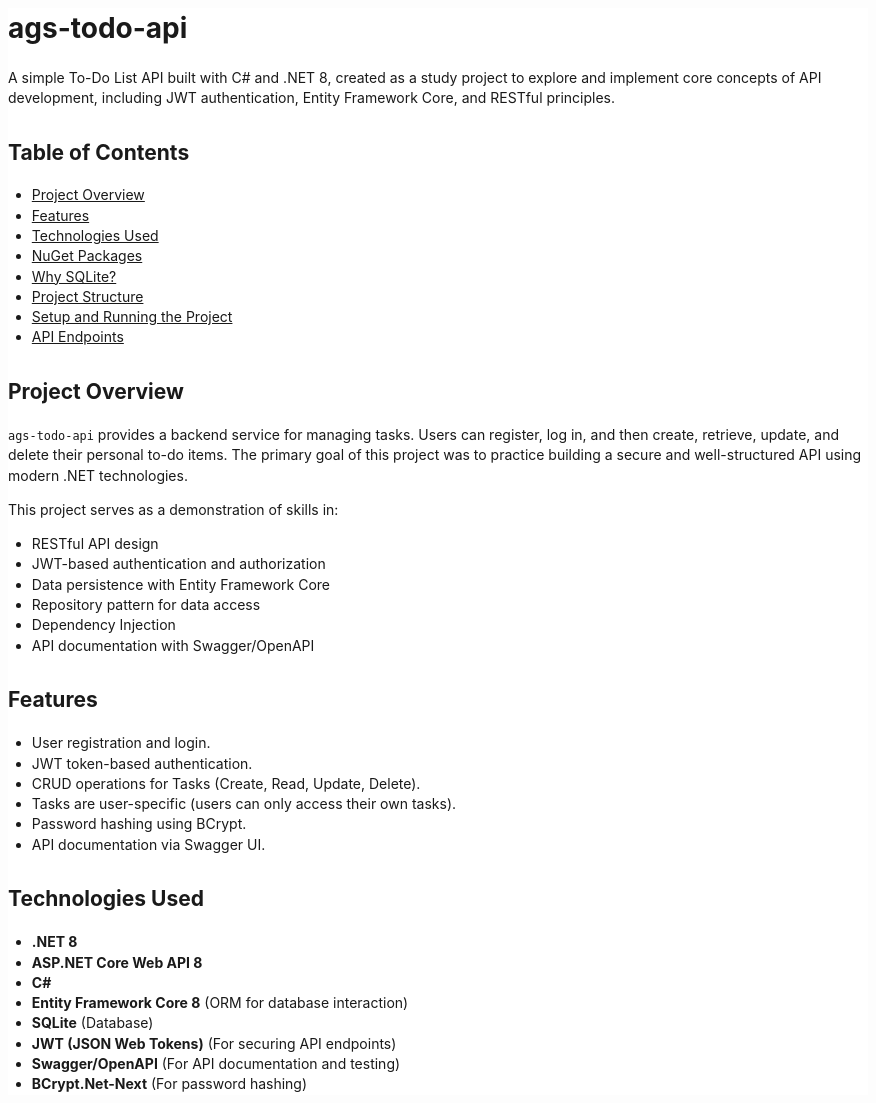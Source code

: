 # ags-todo-api

A simple To-Do List API built with C# and .NET 8, created as a study project to explore and implement core concepts of API development, including JWT authentication, Entity Framework Core, and RESTful principles.

## Table of Contents

-   [Project Overview](#project-overview)
-   [Features](#features)
-   [Technologies Used](#technologies-used)
-   [NuGet Packages](#nuget-packages)
-   [Why SQLite?](#why-sqlite)
-   [Project Structure](#project-structure)
-   [Setup and Running the Project](#setup-and-running-the-project)
-   [API Endpoints](#api-endpoints)

## Project Overview

`ags-todo-api` provides a backend service for managing tasks. Users can register, log in, and then create, retrieve, update, and delete their personal to-do items. The primary goal of this project was to practice building a secure and well-structured API using modern .NET technologies.

This project serves as a demonstration of skills in:
* RESTful API design
* JWT-based authentication and authorization
* Data persistence with Entity Framework Core
* Repository pattern for data access
* Dependency Injection
* API documentation with Swagger/OpenAPI

## Features

* User registration and login.
* JWT token-based authentication.
* CRUD operations for Tasks (Create, Read, Update, Delete).
* Tasks are user-specific (users can only access their own tasks).
* Password hashing using BCrypt.
* API documentation via Swagger UI.

## Technologies Used

* **.NET 8**
* **ASP.NET Core Web API 8**
* **C#**
* **Entity Framework Core 8** (ORM for database interaction)
* **SQLite** (Database)
* **JWT (JSON Web Tokens)** (For securing API endpoints)
* **Swagger/OpenAPI** (For API documentation and testing)
* **BCrypt.Net-Next** (For password hashing)
